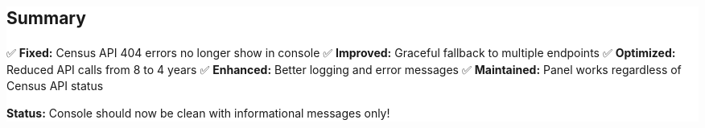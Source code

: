 
## Summary

✅ **Fixed:** Census API 404 errors no longer show in console
✅ **Improved:** Graceful fallback to multiple endpoints
✅ **Optimized:** Reduced API calls from 8 to 4 years
✅ **Enhanced:** Better logging and error messages
✅ **Maintained:** Panel works regardless of Census API status

**Status:** Console should now be clean with informational messages only!
